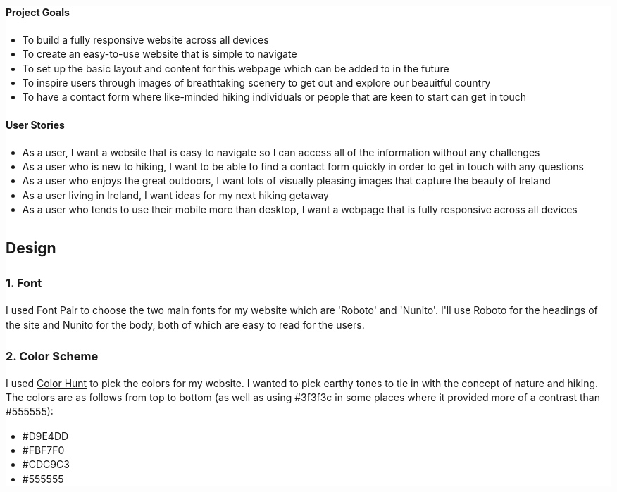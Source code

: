 #### Project Goals

- To build a fully responsive website across all devices 
- To create an easy-to-use website that is simple to navigate
- To set up the basic layout and content for this webpage which can be added to in the future
- To inspire users through images of breathtaking scenery to get out and explore our beauitful country
- To have a contact form where like-minded hiking individuals or people that are keen to start can get in touch  
 
#### User Stories

* As a user, I want a website that is easy to navigate so I can access all of the information without any challenges
* As a user who is new to hiking, I want to be able to find a contact form quickly in order to get in touch with any questions
* As a user who enjoys the great outdoors, I want lots of visually pleasing images that capture the beauty of Ireland
* As a user living in Ireland, I want ideas for my next hiking getaway 
* As a user who tends to use their mobile more than desktop, I want a webpage that is fully responsive across all devices 

## Design
### 1. Font
I used <a href="https://fontpair.co/">Font Pair</a> to choose the two main fonts for my website which are
 <a href="https://fonts.google.com/specimen/Roboto">'Roboto'</a> and <a href="https://fonts.google.com/specimen/Nunito"> 'Nunito'.</a>
 I'll use Roboto for the headings of the site and Nunito for the body, both of which are easy to read for the users.

### 2. Color Scheme
I used <a href="https://colorhunt.co/palette/">Color Hunt</a> to pick the colors for my website. I wanted to pick earthy tones to tie in with the concept of nature and hiking. 
The colors are as follows from top to bottom (as well as using #3f3f3c in some places where it provided more of a contrast than #555555):

 * #D9E4DD
 * #FBF7F0  
 * #CDC9C3
 * #555555
